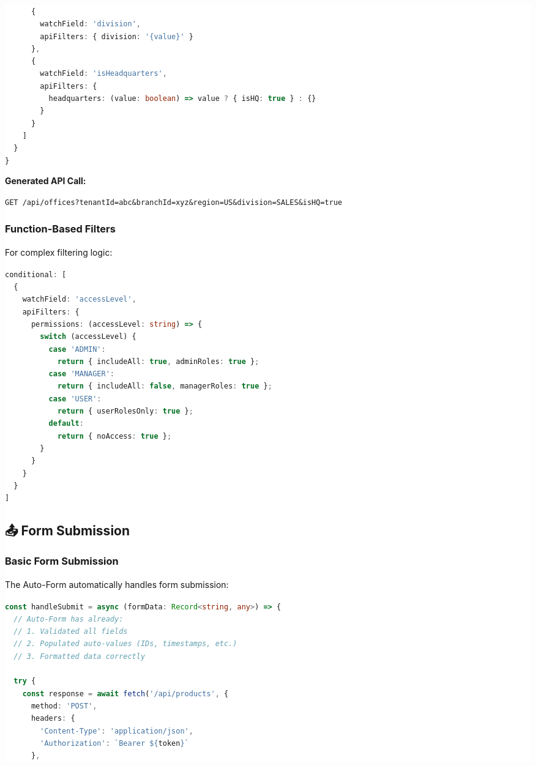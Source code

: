 ```typescript
      {
        watchField: 'division',
        apiFilters: { division: '{value}' }
      },
      {
        watchField: 'isHeadquarters',
        apiFilters: {
          headquarters: (value: boolean) => value ? { isHQ: true } : {}
        }
      }
    ]
  }
}
```

**Generated API Call:**
```
GET /api/offices?tenantId=abc&branchId=xyz&region=US&division=SALES&isHQ=true
```

### Function-Based Filters
For complex filtering logic:

```typescript
conditional: [
  {
    watchField: 'accessLevel',
    apiFilters: {
      permissions: (accessLevel: string) => {
        switch (accessLevel) {
          case 'ADMIN':
            return { includeAll: true, adminRoles: true };
          case 'MANAGER':
            return { includeAll: false, managerRoles: true };
          case 'USER':
            return { userRolesOnly: true };
          default:
            return { noAccess: true };
        }
      }
    }
  }
]
```

## 📤 Form Submission

### Basic Form Submission
The Auto-Form automatically handles form submission:

```typescript
const handleSubmit = async (formData: Record<string, any>) => {
  // Auto-Form has already:
  // 1. Validated all fields
  // 2. Populated auto-values (IDs, timestamps, etc.)
  // 3. Formatted data correctly
  
  try {
    const response = await fetch('/api/products', {
      method: 'POST',
      headers: {
        'Content-Type': 'application/json',
        'Authorization': `Bearer ${token}`
      },
```